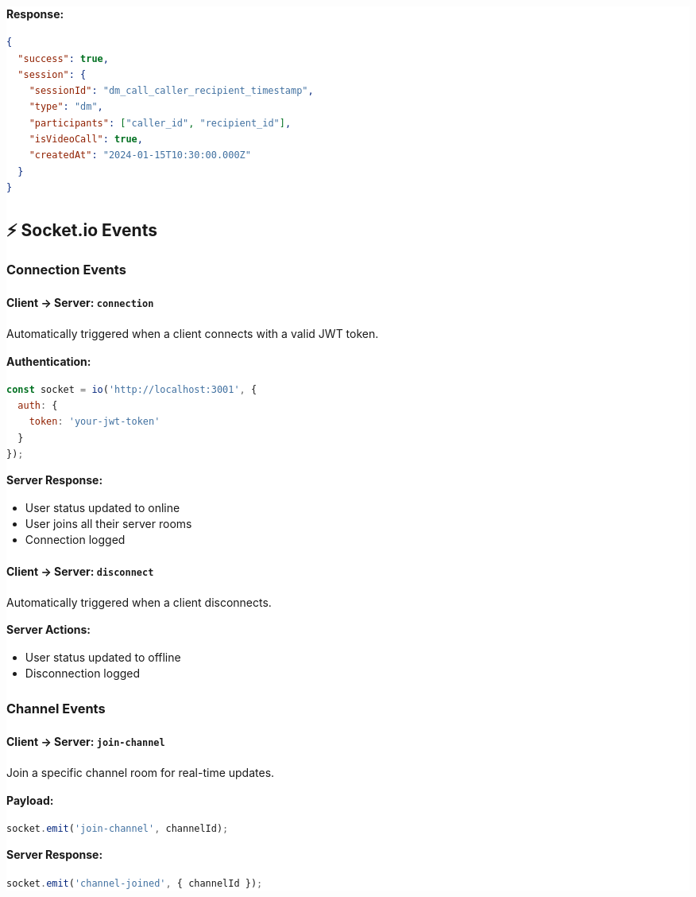 **Response:**
```json
{
  "success": true,
  "session": {
    "sessionId": "dm_call_caller_recipient_timestamp",
    "type": "dm",
    "participants": ["caller_id", "recipient_id"],
    "isVideoCall": true,
    "createdAt": "2024-01-15T10:30:00.000Z"
  }
}
```

## ⚡ Socket.io Events

### Connection Events

#### Client → Server: `connection`
Automatically triggered when a client connects with a valid JWT token.

**Authentication:**
```javascript
const socket = io('http://localhost:3001', {
  auth: {
    token: 'your-jwt-token'
  }
});
```

**Server Response:**
- User status updated to online
- User joins all their server rooms
- Connection logged

#### Client → Server: `disconnect`
Automatically triggered when a client disconnects.

**Server Actions:**
- User status updated to offline
- Disconnection logged

### Channel Events

#### Client → Server: `join-channel`
Join a specific channel room for real-time updates.

**Payload:**
```javascript
socket.emit('join-channel', channelId);
```

**Server Response:**
```javascript
socket.emit('channel-joined', { channelId });
```
